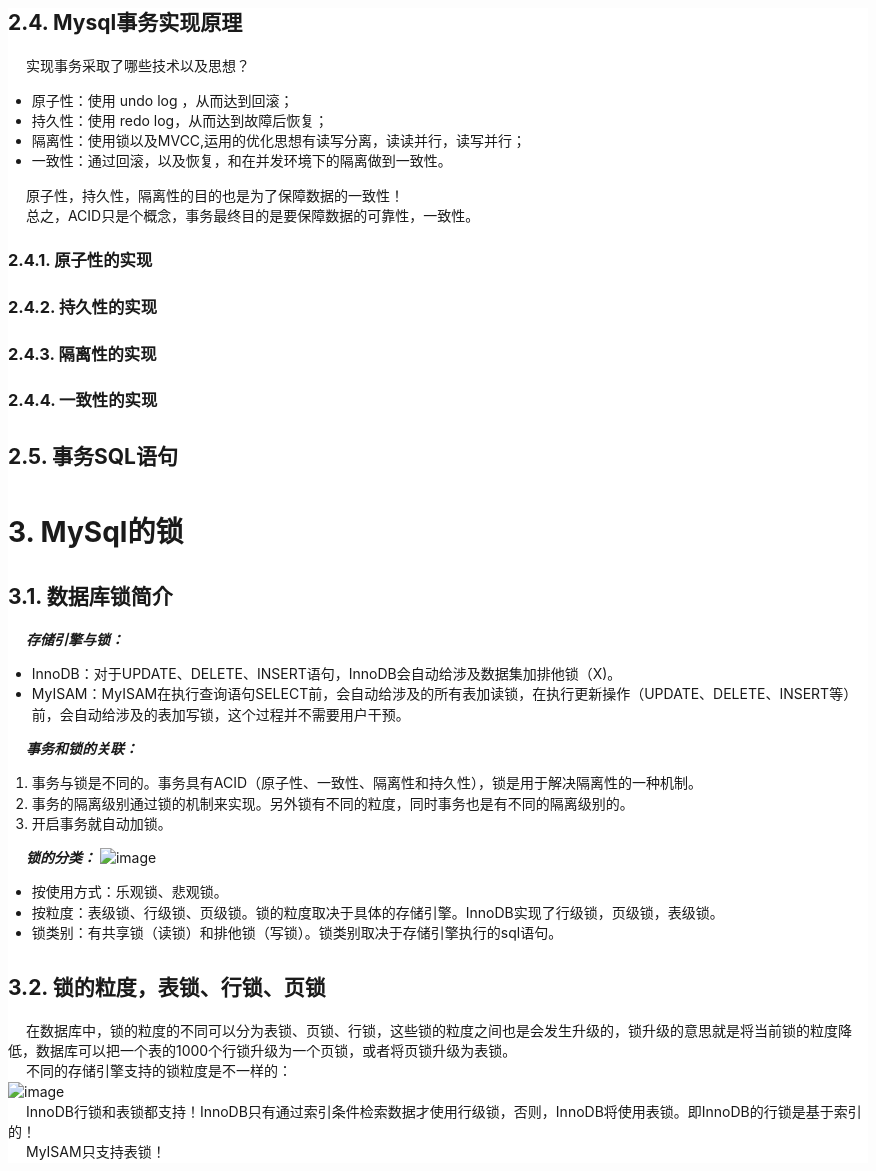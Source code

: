 ## 2.4. Mysql事务实现原理  
&emsp; 实现事务采取了哪些技术以及思想？  
* 原子性：使用 undo log ，从而达到回滚；  
* 持久性：使用 redo log，从而达到故障后恢复；  
* 隔离性：使用锁以及MVCC,运用的优化思想有读写分离，读读并行，读写并行；  
* 一致性：通过回滚，以及恢复，和在并发环境下的隔离做到一致性。  

&emsp; 原子性，持久性，隔离性的目的也是为了保障数据的一致性！  
&emsp; 总之，ACID只是个概念，事务最终目的是要保障数据的可靠性，一致性。  

### 2.4.1. 原子性的实现  

### 2.4.2. 持久性的实现  

### 2.4.3. 隔离性的实现  

### 2.4.4. 一致性的实现  


## 2.5. 事务SQL语句  


# 3. MySql的锁  
## 3.1. 数据库锁简介  
&emsp; ***存储引擎与锁：***  
* InnoDB：对于UPDATE、DELETE、INSERT语句，InnoDB会自动给涉及数据集加排他锁（X)。  
* MyISAM：MyISAM在执行查询语句SELECT前，会自动给涉及的所有表加读锁，在执行更新操作（UPDATE、DELETE、INSERT等）前，会自动给涉及的表加写锁，这个过程并不需要用户干预。  

&emsp; ***事务和锁的关联：***  
1. 事务与锁是不同的。事务具有ACID（原子性、一致性、隔离性和持久性），锁是用于解决隔离性的一种机制。  
2. 事务的隔离级别通过锁的机制来实现。另外锁有不同的粒度，同时事务也是有不同的隔离级别的。  
3. 开启事务就自动加锁。  

&emsp; ***锁的分类：***
![image](https://gitee.com/wt1814/pic-host/raw/master/images/SQL/sql-42.png)  
* 按使用方式：乐观锁、悲观锁。  
* 按粒度：表级锁、行级锁、页级锁。锁的粒度取决于具体的存储引擎。InnoDB实现了行级锁，页级锁，表级锁。  
* 锁类别：有共享锁（读锁）和排他锁（写锁）。锁类别取决于存储引擎执行的sql语句。  

## 3.2. 锁的粒度，表锁、行锁、页锁  
&emsp; 在数据库中，锁的粒度的不同可以分为表锁、页锁、行锁，这些锁的粒度之间也是会发生升级的，锁升级的意思就是将当前锁的粒度降低，数据库可以把一个表的1000个行锁升级为一个页锁，或者将页锁升级为表锁。  
&emsp; 不同的存储引擎支持的锁粒度是不一样的：  
![image](https://gitee.com/wt1814/pic-host/raw/master/images/SQL/sql-43.png)  
&emsp; InnoDB行锁和表锁都支持！InnoDB只有通过索引条件检索数据才使用行级锁，否则，InnoDB将使用表锁。即InnoDB的行锁是基于索引的！  
&emsp; MyISAM只支持表锁！  
